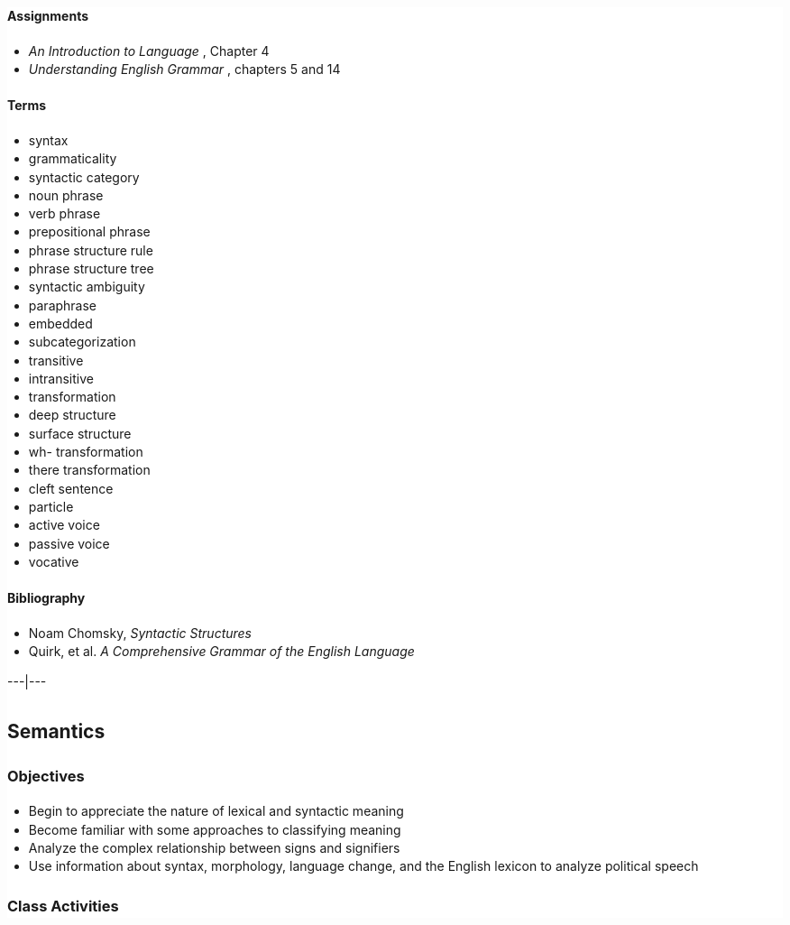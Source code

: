 #### Assignments

  * _An Introduction to Language_ , Chapter 4
  * _Understanding English Grammar_ , chapters 5 and 14 

#### Terms

  * syntax
  * grammaticality
  * syntactic category
  * noun phrase
  * verb phrase
  * prepositional phrase
  * phrase structure rule
  * phrase structure tree
  * syntactic ambiguity
  * paraphrase
  * embedded
  * subcategorization
  * transitive
  * intransitive
  * transformation
  * deep structure
  * surface structure
  * wh- transformation
  * there transformation
  * cleft sentence
  * particle
  * active voice
  * passive voice
  * vocative 

#### Bibliography

  * Noam Chomsky, _Syntactic Structures_
  * Quirk, et al. _A Comprehensive Grammar of the English Language_ 
  
---|---  
  
####

##   Semantics

### Objectives

  * Begin to appreciate the nature of lexical and syntactic meaning
  * Become familiar with some approaches to classifying meaning
  * Analyze the complex relationship between signs and signifiers
  * Use information about syntax, morphology, language change, and the English lexicon to analyze political speech 

### Class Activities
